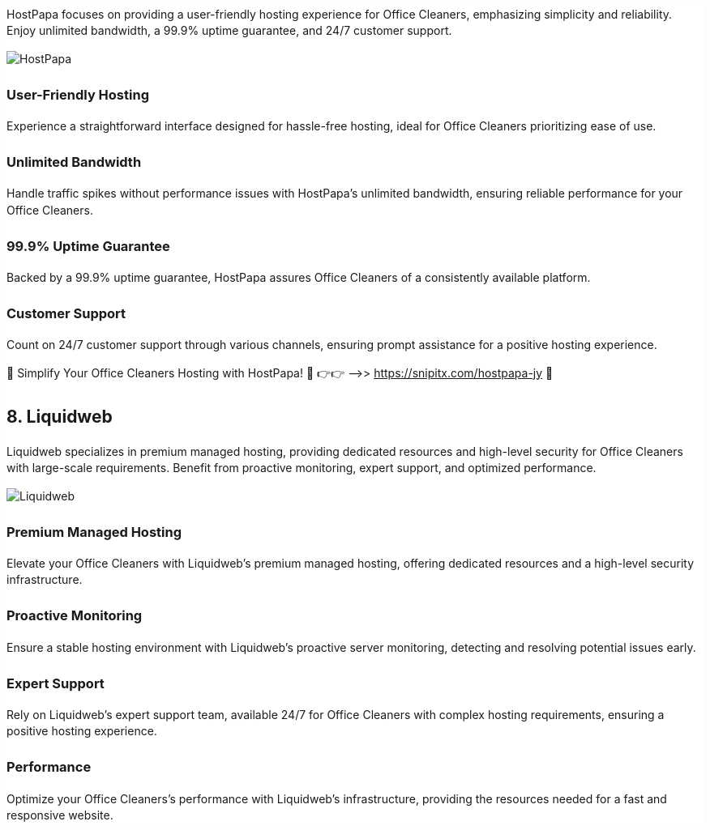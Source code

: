 HostPapa focuses on providing a user-friendly hosting experience for Office Cleaners, emphasizing simplicity and reliability. Enjoy unlimited bandwidth, a 99.9% uptime guarantee, and 24/7 customer support.

![HostPapa](https://i.imgur.com/ouDTkvl.jpeg "HostPapa Hosting")

### User-Friendly Hosting
Experience a straightforward interface designed for hassle-free hosting, ideal for Office Cleaners prioritizing ease of use.

### Unlimited Bandwidth
Handle traffic spikes without performance issues with HostPapa’s unlimited bandwidth, ensuring reliable performance for your Office Cleaners.

### 99.9% Uptime Guarantee
Backed by a 99.9% uptime guarantee, HostPapa assures Office Cleaners of a consistently available platform.

### Customer Support
Count on 24/7 customer support through various channels, ensuring prompt assistance for a positive hosting experience.

🌈 Simplify Your Office Cleaners Hosting with HostPapa! 🚀
👉👉 -->> https://snipitx.com/hostpapa-jy 🚀

## 8. Liquidweb

Liquidweb specializes in premium managed hosting, providing dedicated resources and high-level security for Office Cleaners with large-scale requirements. Benefit from proactive monitoring, expert support, and optimized performance.

![Liquidweb](https://i.imgur.com/4IvT9SC.jpeg "Liquidweb Hosting")

### Premium Managed Hosting
Elevate your Office Cleaners with Liquidweb’s premium managed hosting, offering dedicated resources and a high-level security infrastructure.

### Proactive Monitoring
Ensure a stable hosting environment with Liquidweb’s proactive server monitoring, detecting and resolving potential issues early.

### Expert Support
Rely on Liquidweb’s expert support team, available 24/7 for Office Cleaners with complex hosting requirements, ensuring a positive hosting experience.

### Performance
Optimize your Office Cleaners’s performance with Liquidweb’s infrastructure, providing the resources needed for a fast and responsive website.
